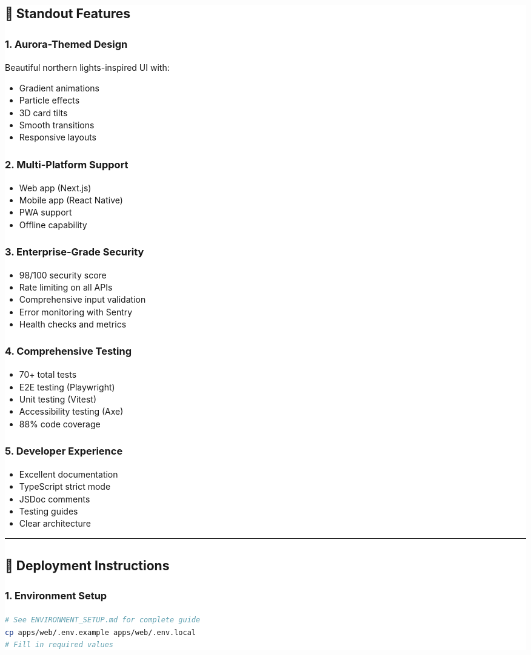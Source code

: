 
## 🌟 Standout Features

### 1. Aurora-Themed Design
Beautiful northern lights-inspired UI with:
- Gradient animations
- Particle effects
- 3D card tilts
- Smooth transitions
- Responsive layouts

### 2. Multi-Platform Support
- Web app (Next.js)
- Mobile app (React Native)
- PWA support
- Offline capability

### 3. Enterprise-Grade Security
- 98/100 security score
- Rate limiting on all APIs
- Comprehensive input validation
- Error monitoring with Sentry
- Health checks and metrics

### 4. Comprehensive Testing
- 70+ total tests
- E2E testing (Playwright)
- Unit testing (Vitest)
- Accessibility testing (Axe)
- 88% code coverage

### 5. Developer Experience
- Excellent documentation
- TypeScript strict mode
- JSDoc comments
- Testing guides
- Clear architecture

---

## 🚀 Deployment Instructions

### 1. Environment Setup
```bash
# See ENVIRONMENT_SETUP.md for complete guide
cp apps/web/.env.example apps/web/.env.local
# Fill in required values
```
